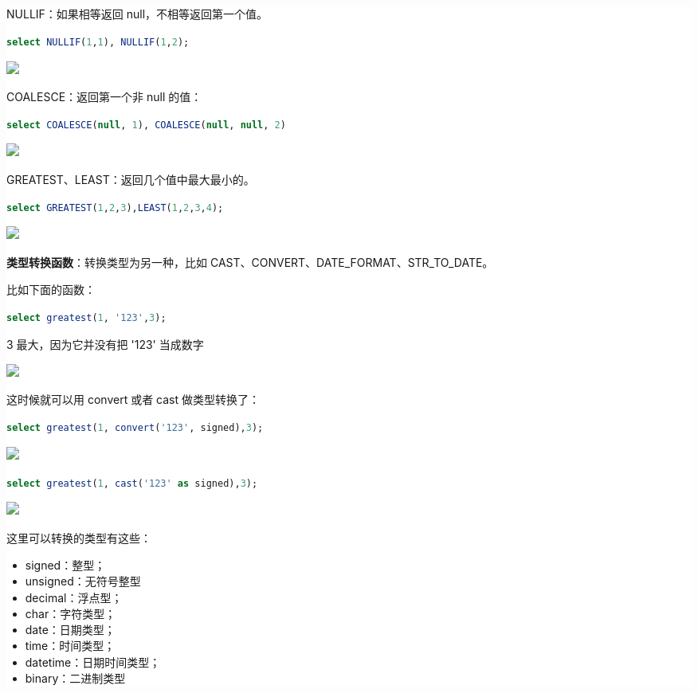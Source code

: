 NULLIF：如果相等返回 null，不相等返回第一个值。

```sql
select NULLIF(1,1), NULLIF(1,2);
```

![](//liushuaiyang.oss-cn-shanghai.aliyuncs.com/nest-docs/image/第36章-37.png)

COALESCE：返回第一个非 null 的值：

```sql
select COALESCE(null, 1), COALESCE(null, null, 2)
```

![](//liushuaiyang.oss-cn-shanghai.aliyuncs.com/nest-docs/image/第36章-38.png)

GREATEST、LEAST：返回几个值中最大最小的。

```sql
select GREATEST(1,2,3),LEAST(1,2,3,4);
```

![](//liushuaiyang.oss-cn-shanghai.aliyuncs.com/nest-docs/image/第36章-39.png)

**类型转换函数**：转换类型为另一种，比如 CAST、CONVERT、DATE_FORMAT、STR_TO_DATE。

比如下面的函数：

```sql
select greatest(1, '123',3);
```

3 最大，因为它并没有把 '123' 当成数字

![](//liushuaiyang.oss-cn-shanghai.aliyuncs.com/nest-docs/image/第36章-40.png)

这时候就可以用 convert 或者 cast 做类型转换了：

```sql
select greatest(1, convert('123', signed),3);
```

![](//liushuaiyang.oss-cn-shanghai.aliyuncs.com/nest-docs/image/第36章-41.png)

```sql
select greatest(1, cast('123' as signed),3);
```

![](//liushuaiyang.oss-cn-shanghai.aliyuncs.com/nest-docs/image/第36章-42.png)

这里可以转换的类型有这些：

- signed：整型；
- unsigned：无符号整型
- decimal：浮点型；
- char：字符类型；
- date：日期类型；
- time：时间类型；
- datetime：日期时间类型；
- binary：二进制类型
